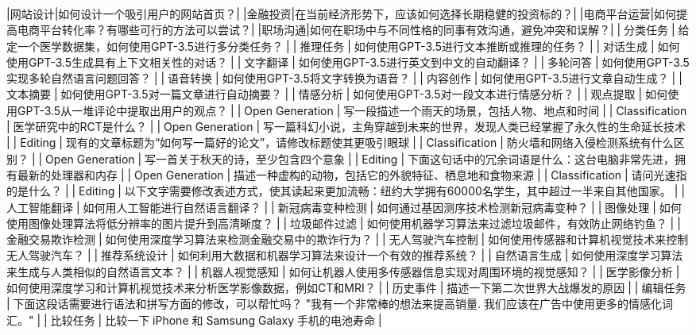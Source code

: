 |网站设计|如何设计一个吸引用户的网站首页？|
|金融投资|在当前经济形势下，应该如何选择长期稳健的投资标的？|
|电商平台运营|如何提高电商平台转化率？有哪些可行的方法可以尝试？|
|职场沟通|如何在职场中与不同性格的同事有效沟通，避免冲突和误解？|
| 分类任务                   | 给定一个医学数据集，如何使用GPT-3.5进行多分类任务？           |
| 推理任务                   | 如何使用GPT-3.5进行文本推断或推理的任务？                    |
| 对话生成                   | 如何使用GPT-3.5生成具有上下文相关性的对话？                    |
| 文字翻译                   | 如何使用GPT-3.5进行英文到中文的自动翻译？                      |
| 多轮问答                   | 如何使用GPT-3.5实现多轮自然语言问题回答？                      |
| 语音转换                   | 如何使用GPT-3.5将文字转换为语音？                              |
| 内容创作                   | 如何使用GPT-3.5进行文章自动生成？                             |
| 文本摘要                   | 如何使用GPT-3.5对一篇文章进行自动摘要？                       |
| 情感分析                   | 如何使用GPT-3.5对一段文本进行情感分析？                        |
| 观点提取                   | 如何使用GPT-3.5从一堆评论中提取出用户的观点？                 |
| Open Generation | 写一段描述一个雨天的场景，包括人物、地点和时间 |
| Classification | 医学研究中的RCT是什么？ |
| Open Generation | 写一篇科幻小说，主角穿越到未来的世界，发现人类已经掌握了永久性的生命延长技术 |
| Editing | 现有的文章标题为“如何写一篇好的论文”，请修改标题使其更吸引眼球 |
| Classification | 防火墙和网络入侵检测系统有什么区别？ |
| Open Generation | 写一首关于秋天的诗，至少包含四个意象 |
| Editing | 下面这句话中的冗余词语是什么：这台电脑非常先进，拥有最新的处理器和内存 |
| Open Generation | 描述一种虚构的动物，包括它的外貌特征、栖息地和食物来源 |
| Classification | 请问光速指的是什么？ |
| Editing | 以下文字需要修改表述方式，使其读起来更加流畅：纽约大学拥有60000名学生，其中超过一半来自其他国家。 |
| 人工智能翻译               | 如何用人工智能进行自然语言翻译？                                                                                                                                                |
| 新冠病毒变种检测       | 如何通过基因测序技术检测新冠病毒变种？                                                                                                                                   |
| 图像处理                   | 如何使用图像处理算法将低分辨率的图片提升到高清晰度？                                                                                                       |
| 垃圾邮件过滤             | 如何使用机器学习算法来过滤垃圾邮件，有效防止网络钓鱼？                                                                                                   |
| 金融交易欺诈检测       | 如何使用深度学习算法来检测金融交易中的欺诈行为？                                                                                                             |
| 无人驾驶汽车控制       | 如何使用传感器和计算机视觉技术来控制无人驾驶汽车？                                                                                                           |
| 推荐系统设计             | 如何利用大数据和机器学习算法来设计一个有效的推荐系统？                                                                                                   |
| 自然语言生成             | 如何使用深度学习算法来生成与人类相似的自然语言文本？                                                                                                         |
| 机器人视觉感知         | 如何让机器人使用多传感器信息实现对周围环境的视觉感知？                                                                                                     |
| 医学影像分析             | 如何使用深度学习和计算机视觉技术来分析医学影像数据，例如CT和MRI？                                                                                    |
| 历史事件 | 描述一下第二次世界大战爆发的原因 |
| 编辑任务 | 下面这段话需要进行语法和拼写方面的修改，可以帮忙吗？ "我有一个非常棒的想法来提高销量. 我们应该在广告中使用更多的情感化词汇。" |
| 比较任务 | 比较一下 iPhone 和 Samsung Galaxy 手机的电池寿命 |